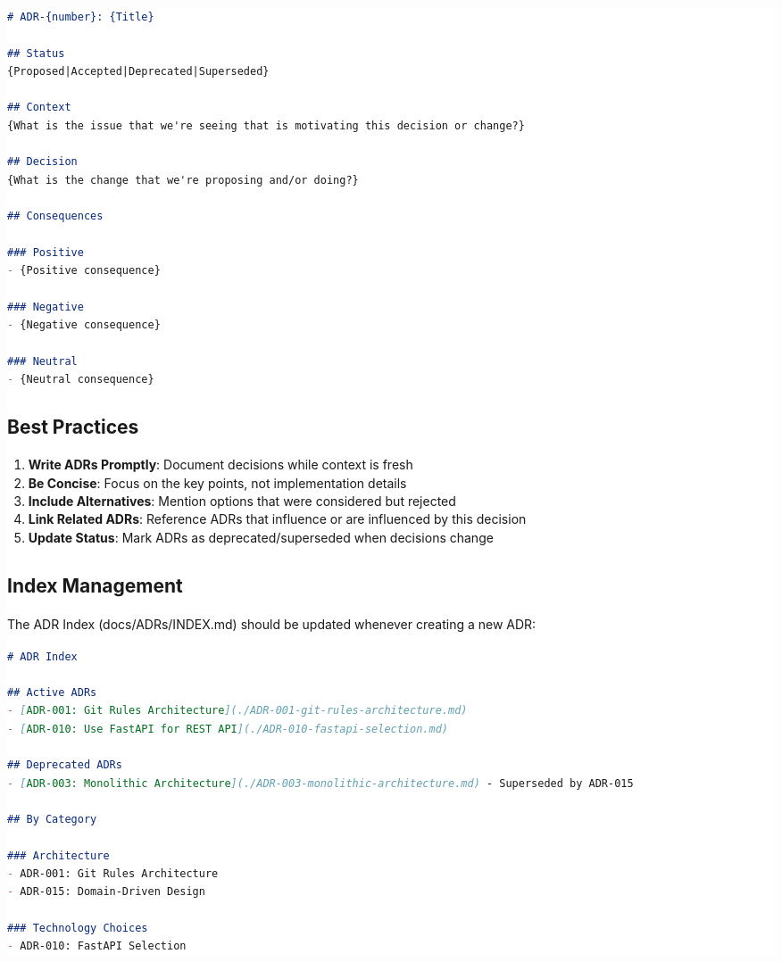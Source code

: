 ```markdown
# ADR-{number}: {Title}

## Status
{Proposed|Accepted|Deprecated|Superseded}

## Context
{What is the issue that we're seeing that is motivating this decision or change?}

## Decision
{What is the change that we're proposing and/or doing?}

## Consequences

### Positive
- {Positive consequence}

### Negative
- {Negative consequence}

### Neutral
- {Neutral consequence}
```

## Best Practices

1. **Write ADRs Promptly**: Document decisions while context is fresh
2. **Be Concise**: Focus on the key points, not implementation details
3. **Include Alternatives**: Mention options that were considered but rejected
4. **Link Related ADRs**: Reference ADRs that influence or are influenced by this decision
5. **Update Status**: Mark ADRs as deprecated/superseded when decisions change

## Index Management

The ADR Index (docs/ADRs/INDEX.md) should be updated whenever creating a new ADR:

```markdown
# ADR Index

## Active ADRs
- [ADR-001: Git Rules Architecture](./ADR-001-git-rules-architecture.md)
- [ADR-010: Use FastAPI for REST API](./ADR-010-fastapi-selection.md)

## Deprecated ADRs
- [ADR-003: Monolithic Architecture](./ADR-003-monolithic-architecture.md) - Superseded by ADR-015

## By Category

### Architecture
- ADR-001: Git Rules Architecture
- ADR-015: Domain-Driven Design

### Technology Choices
- ADR-010: FastAPI Selection
```
